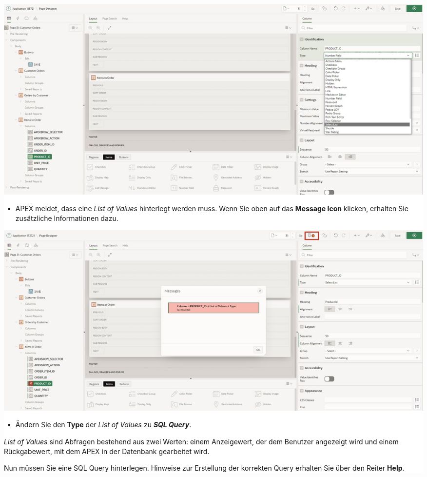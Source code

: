 ![](../../assets/Kapitel-05/Master_Detail_20.jpg)

- APEX meldet, dass eine *List of Values* hinterlegt werden muss. Wenn Sie oben auf das **Message Icon** klicken, erhalten Sie zusätzliche Informationen dazu. 

![](../../assets/Kapitel-05/Master_Detail_21.jpg)

- Ändern Sie den **Type** der *List of Values* zu ***SQL Query***.

*List of Values* sind Abfragen bestehend aus zwei Werten: einem Anzeigewert, der dem Benutzer angezeigt wird und einem Rückgabewert, mit dem APEX in der Datenbank gearbeitet wird.

Nun müssen Sie eine SQL Query hinterlegen. Hinweise zur Erstellung der korrekten Query erhalten Sie über den Reiter **Help**. 
